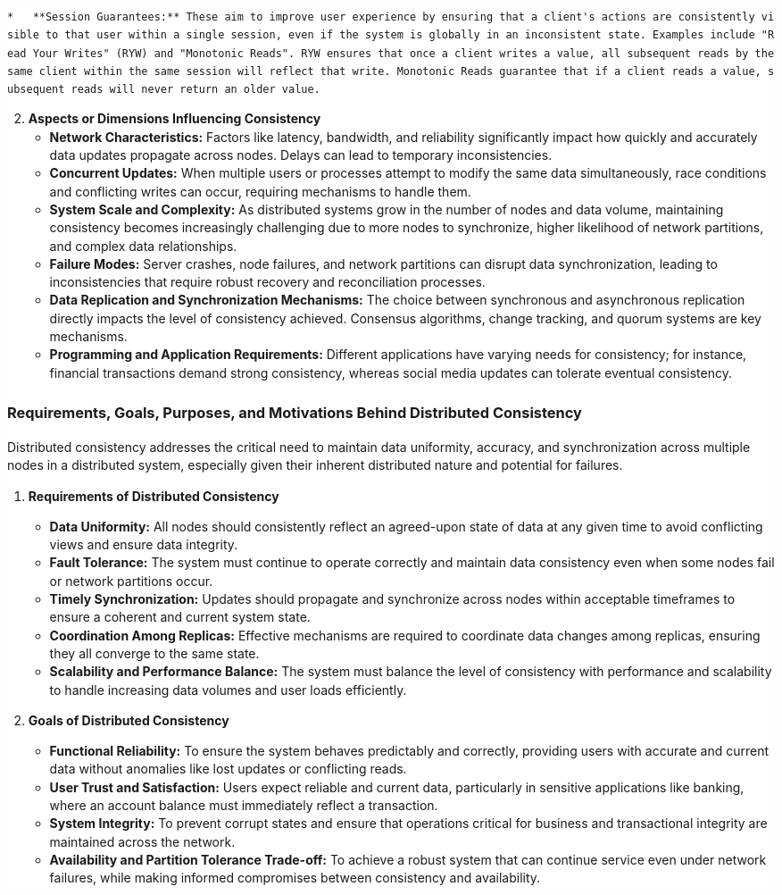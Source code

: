     *   **Session Guarantees:** These aim to improve user experience by ensuring that a client's actions are consistently visible to that user within a single session, even if the system is globally in an inconsistent state. Examples include "Read Your Writes" (RYW) and "Monotonic Reads". RYW ensures that once a client writes a value, all subsequent reads by the same client within the same session will reflect that write. Monotonic Reads guarantee that if a client reads a value, subsequent reads will never return an older value.

2.  **Aspects or Dimensions Influencing Consistency**
    *   **Network Characteristics:** Factors like latency, bandwidth, and reliability significantly impact how quickly and accurately data updates propagate across nodes. Delays can lead to temporary inconsistencies.
    *   **Concurrent Updates:** When multiple users or processes attempt to modify the same data simultaneously, race conditions and conflicting writes can occur, requiring mechanisms to handle them.
    *   **System Scale and Complexity:** As distributed systems grow in the number of nodes and data volume, maintaining consistency becomes increasingly challenging due to more nodes to synchronize, higher likelihood of network partitions, and complex data relationships.
    *   **Failure Modes:** Server crashes, node failures, and network partitions can disrupt data synchronization, leading to inconsistencies that require robust recovery and reconciliation processes.
    *   **Data Replication and Synchronization Mechanisms:** The choice between synchronous and asynchronous replication directly impacts the level of consistency achieved. Consensus algorithms, change tracking, and quorum systems are key mechanisms.
    *   **Programming and Application Requirements:** Different applications have varying needs for consistency; for instance, financial transactions demand strong consistency, whereas social media updates can tolerate eventual consistency.

### Requirements, Goals, Purposes, and Motivations Behind Distributed Consistency

Distributed consistency addresses the critical need to maintain data uniformity, accuracy, and synchronization across multiple nodes in a distributed system, especially given their inherent distributed nature and potential for failures.

1.  **Requirements of Distributed Consistency**
    *   **Data Uniformity:** All nodes should consistently reflect an agreed-upon state of data at any given time to avoid conflicting views and ensure data integrity.
    *   **Fault Tolerance:** The system must continue to operate correctly and maintain data consistency even when some nodes fail or network partitions occur.
    *   **Timely Synchronization:** Updates should propagate and synchronize across nodes within acceptable timeframes to ensure a coherent and current system state.
    *   **Coordination Among Replicas:** Effective mechanisms are required to coordinate data changes among replicas, ensuring they all converge to the same state.
    *   **Scalability and Performance Balance:** The system must balance the level of consistency with performance and scalability to handle increasing data volumes and user loads efficiently.

2.  **Goals of Distributed Consistency**
    *   **Functional Reliability:** To ensure the system behaves predictably and correctly, providing users with accurate and current data without anomalies like lost updates or conflicting reads.
    *   **User Trust and Satisfaction:** Users expect reliable and current data, particularly in sensitive applications like banking, where an account balance must immediately reflect a transaction.
    *   **System Integrity:** To prevent corrupt states and ensure that operations critical for business and transactional integrity are maintained across the network.
    *   **Availability and Partition Tolerance Trade-off:** To achieve a robust system that can continue service even under network failures, while making informed compromises between consistency and availability.
